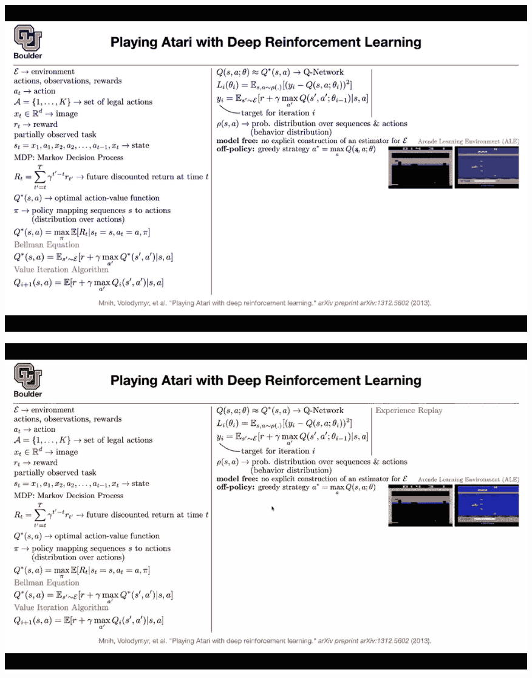 ![](img/60db3c473f9dfbd767eaf55bb020b22a_156.png)

![](img/60db3c473f9dfbd767eaf55bb020b22a_157.png)
